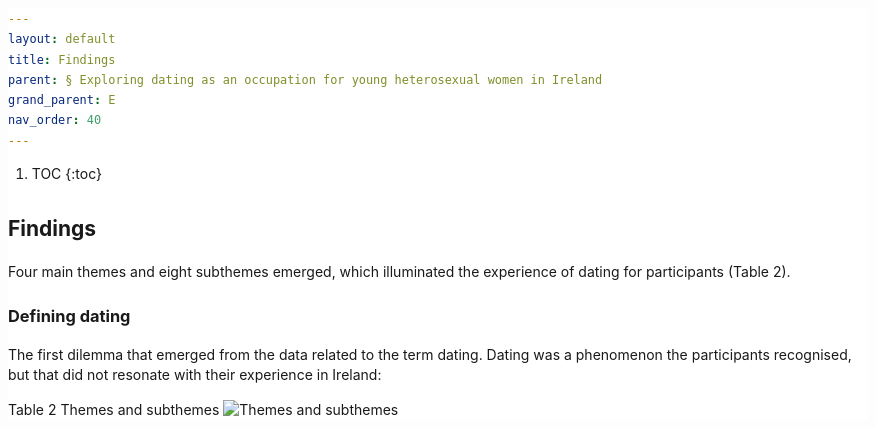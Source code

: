 ```yaml
---
layout: default
title: Findings
parent: § Exploring dating as an occupation for young heterosexual women in Ireland 
grand_parent: E
nav_order: 40 
---
```

<style>
.dont-break-out {
  /* These are technically the same, but use both */
  overflow-wrap: break-word;
  word-wrap: break-word;

     -ms-word-break: break-all;
  /* This is the dangerous one in WebKit, as it breaks things wherever */
  word-break: break-all;
  /* Instead use this non-standard one: */
  word-break: break-word;
}

.youtube-container {
    position: relative;
    width: 100%;
    height: 0;
    padding-bottom: 56.25%;
}
.youtube-video {
    position: absolute;
    top: 0;
    left: 0;
    width: 100%;
    height: 100%;
}

</style>

<div class="dont-break-out" markdown="1">

1. TOC
{:toc}

## Findings
Four main themes and eight subthemes emerged, which illuminated the experience of dating for participants (Table 2).

### Defining dating
The first dilemma that emerged from the data related to the term dating. Dating was a phenomenon the participants recognised, but that did not resonate with their experience in Ireland:

Table 2 Themes and subthemes
![Themes and subthemes](https://statics.bsafes.com/images/papers/Exploring-dating-as-an-occupation-for-young-heterosexual-women-in-Ireland-table-2.png)
